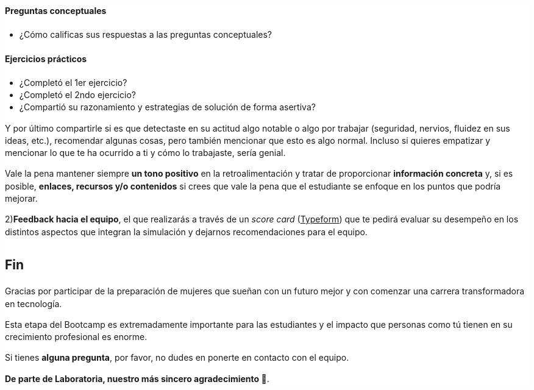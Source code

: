 #### Preguntas conceptuales
- ¿Cómo calificas sus respuestas a las preguntas conceptuales?
 
#### Ejercicios prácticos
- ¿Completó el 1er ejercicio?
- ¿Completó el 2ndo ejercicio?
- ¿Compartió su razonamiento y estrategias de solución de forma asertiva?
 
Y por último compartirle si es que detectaste en su actitud algo notable o algo
por trabajar (seguridad, nervios, fluidez en sus ideas, etc.), recomendar
algunas cosas, pero también mencionar que esto es algo normal. Incluso si
quieres empatizar y mencionar lo que te ha ocurrido a ti y cómo lo trabajaste,
sería genial.
 
Vale la pena mantener siempre **un tono positivo** en la retroalimentación y tratar
de proporcionar **información concreta** y, si es posible, **enlaces, recursos
y/o contenidos** si crees que vale la pena que el estudiante se enfoque en los
puntos que podría mejorar.
 
2)**Feedback hacia el equipo**, el que realizarás a través de un _score card_ ([Typeform](https://laboratoria.typeform.com/to/Nl6hffqU)) que te pedirá evaluar su desempeño en los distintos aspectos que integran la simulación y dejarnos recomendaciones para el equipo.
 
## Fin
 
Gracias por participar de la preparación de mujeres que sueñan con un futuro mejor y con comenzar una carrera transformadora en tecnología.
 
Esta etapa del Bootcamp es extremadamente importante para las estudiantes y
el impacto que personas como tú tienen en su  crecimiento profesional es enorme.
 
Si tienes **alguna pregunta**, por favor, no dudes en ponerte en contacto con el equipo.
 
**De parte de Laboratoria, nuestro más sincero agradecimiento 💛**.

